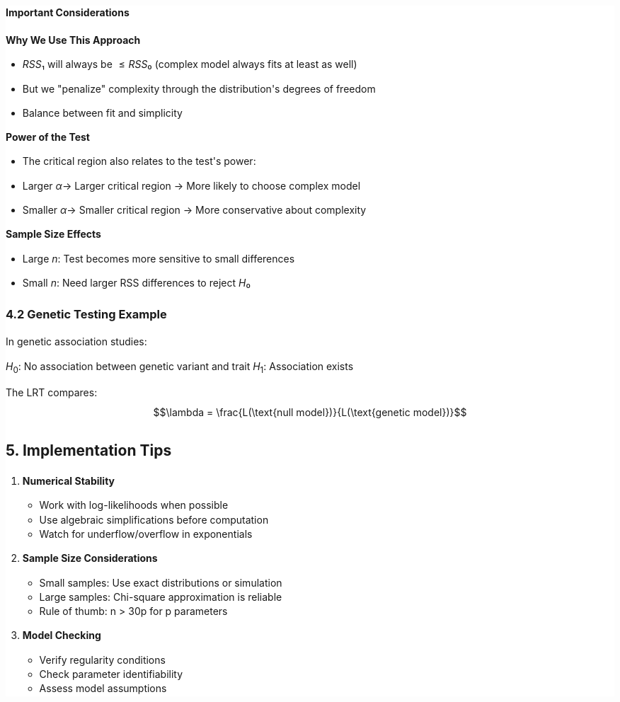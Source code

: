 #### Important Considerations

**Why We Use This Approach**

- $RSS₁$ will always be $≤ RSS₀$ (complex model always fits at least as well)

- But we "penalize" complexity through the distribution's degrees of freedom

- Balance between fit and simplicity

**Power of the Test**

- The critical region also relates to the test's power:

- Larger $α →$ Larger critical region $→$ More likely to choose complex model

- Smaller $α →$ Smaller critical region $→$ More conservative about complexity

**Sample Size Effects**

- Large $n:$ Test becomes more sensitive to small differences

- Small $n:$ Need larger RSS differences to reject $H₀$

### 4.2 Genetic Testing Example

In genetic association studies:

$H_0$: No association between genetic variant and trait
$H_1$: Association exists

The LRT compares:
$$\lambda = \frac{L(\text{null model})}{L(\text{genetic model})}$$

## 5. Implementation Tips

1. **Numerical Stability**

   - Work with log-likelihoods when possible
   - Use algebraic simplifications before computation
   - Watch for underflow/overflow in exponentials

2. **Sample Size Considerations**

   - Small samples: Use exact distributions or simulation
   - Large samples: Chi-square approximation is reliable
   - Rule of thumb: n > 30p for p parameters

3. **Model Checking**
   - Verify regularity conditions
   - Check parameter identifiability
   - Assess model assumptions
